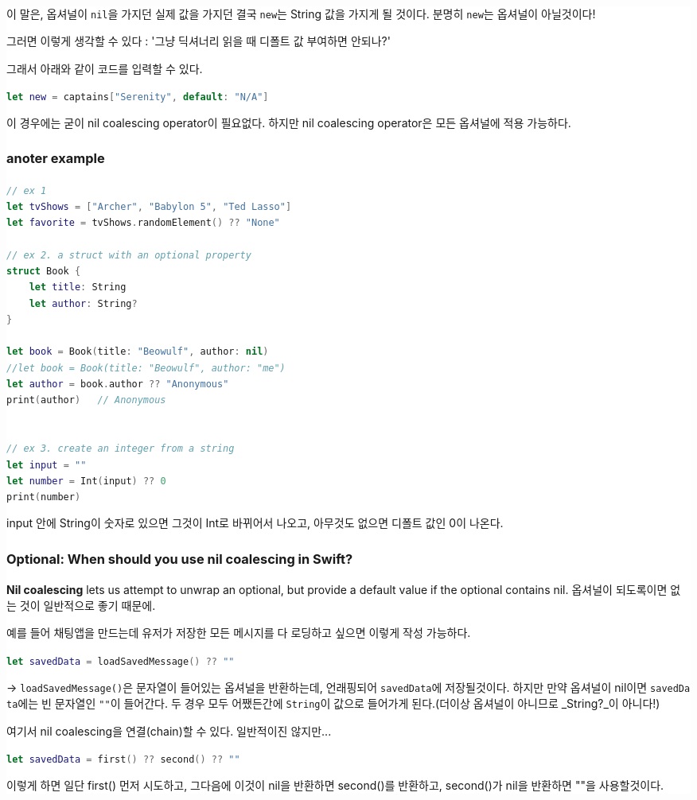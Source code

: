 이 말은, 옵셔널이 ```nil```을 가지던 실제 값을 가지던 결국 ```new```는 String 값을 가지게 될 것이다. 분명히 ```new```는 옵셔널이 아닐것이다!

그러면 이렇게 생각할 수 있다 : '그냥 딕셔너리 읽을 때 디폴트 값 부여하면 안되나?'

그래서 아래와 같이 코드를 입력할 수 있다.

```swift
let new = captains["Serenity", default: "N/A"]
```
이 경우에는 굳이 nil coalescing operator이 필요없다. 하지만  nil coalescing operator은 모든 옵셔널에 적용 가능하다.

### anoter example
```swift
// ex 1
let tvShows = ["Archer", "Babylon 5", "Ted Lasso"]
let favorite = tvShows.randomElement() ?? "None"

// ex 2. a struct with an optional property
struct Book {
    let title: String
    let author: String?
}

let book = Book(title: "Beowulf", author: nil)
//let book = Book(title: "Beowulf", author: "me")
let author = book.author ?? "Anonymous"
print(author)   // Anonymous


// ex 3. create an integer from a string
let input = ""
let number = Int(input) ?? 0
print(number)   
```

input 안에 String이 숫자로 있으면 그것이 Int로 바뀌어서 나오고, 아무것도 없으면 디폴트 값인 0이 나온다.


### Optional: When should you use nil coalescing in Swift?
__Nil coalescing__ lets us attempt to unwrap an optional, but provide a default value if the optional contains nil. 옵셔널이 되도록이면 없는 것이 일반적으로 좋기 때문에.

예를 들어 채팅앱을 만드는데 유저가 저장한 모든 메시지를 다 로딩하고 싶으면 이렇게 작성 가능하다.
```swift
let savedData = loadSavedMessage() ?? ""
```
-> ```loadSavedMessage()```은 문자열이 들어있는 옵셔널을 반환하는데, 언래핑되어 ```savedData```에 저장될것이다. 하지만 만약 옵셔널이 nil이면 ```savedData```에는 빈 문자열인 ```""```이 들어간다. 두 경우 모두 어쨌든간에 ```String```이 값으로 들어가게 된다.(더이상 옵셔널이 아니므로 _String?_이 아니다!)

여기서 nil coalescing을 연결(chain)할 수 있다. 일반적이진 않지만...
```swift
let savedData = first() ?? second() ?? ""
```
이렇게 하면 일단 first() 먼저 시도하고, 그다음에 이것이 nil을 반환하면 second()를 반환하고, second()가 nil을 반환하면 ""을 사용할것이다.
